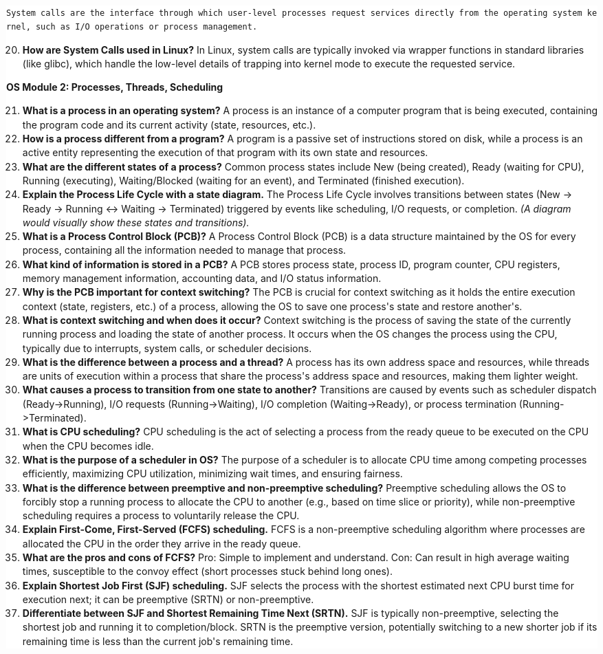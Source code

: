     System calls are the interface through which user-level processes request services directly from the operating system kernel, such as I/O operations or process management.
20. **How are System Calls used in Linux?**
    In Linux, system calls are typically invoked via wrapper functions in standard libraries (like glibc), which handle the low-level details of trapping into kernel mode to execute the requested service.

**OS Module 2: Processes, Threads, Scheduling**

21. **What is a process in an operating system?**
    A process is an instance of a computer program that is being executed, containing the program code and its current activity (state, resources, etc.).
22. **How is a process different from a program?**
    A program is a passive set of instructions stored on disk, while a process is an active entity representing the execution of that program with its own state and resources.
23. **What are the different states of a process?**
    Common process states include New (being created), Ready (waiting for CPU), Running (executing), Waiting/Blocked (waiting for an event), and Terminated (finished execution).
24. **Explain the Process Life Cycle with a state diagram.**
    The Process Life Cycle involves transitions between states (New -> Ready -> Running <-> Waiting -> Terminated) triggered by events like scheduling, I/O requests, or completion. *(A diagram would visually show these states and transitions).*
25. **What is a Process Control Block (PCB)?**
    A Process Control Block (PCB) is a data structure maintained by the OS for every process, containing all the information needed to manage that process.
26. **What kind of information is stored in a PCB?**
    A PCB stores process state, process ID, program counter, CPU registers, memory management information, accounting data, and I/O status information.
27. **Why is the PCB important for context switching?**
    The PCB is crucial for context switching as it holds the entire execution context (state, registers, etc.) of a process, allowing the OS to save one process's state and restore another's.
28. **What is context switching and when does it occur?**
    Context switching is the process of saving the state of the currently running process and loading the state of another process. It occurs when the OS changes the process using the CPU, typically due to interrupts, system calls, or scheduler decisions.
29. **What is the difference between a process and a thread?**
    A process has its own address space and resources, while threads are units of execution within a process that share the process's address space and resources, making them lighter weight.
30. **What causes a process to transition from one state to another?**
    Transitions are caused by events such as scheduler dispatch (Ready->Running), I/O requests (Running->Waiting), I/O completion (Waiting->Ready), or process termination (Running->Terminated).
31. **What is CPU scheduling?**
    CPU scheduling is the act of selecting a process from the ready queue to be executed on the CPU when the CPU becomes idle.
32. **What is the purpose of a scheduler in OS?**
    The purpose of a scheduler is to allocate CPU time among competing processes efficiently, maximizing CPU utilization, minimizing wait times, and ensuring fairness.
33. **What is the difference between preemptive and non-preemptive scheduling?**
    Preemptive scheduling allows the OS to forcibly stop a running process to allocate the CPU to another (e.g., based on time slice or priority), while non-preemptive scheduling requires a process to voluntarily release the CPU.
34. **Explain First-Come, First-Served (FCFS) scheduling.**
    FCFS is a non-preemptive scheduling algorithm where processes are allocated the CPU in the order they arrive in the ready queue.
35. **What are the pros and cons of FCFS?**
    Pro: Simple to implement and understand. Con: Can result in high average waiting times, susceptible to the convoy effect (short processes stuck behind long ones).
36. **Explain Shortest Job First (SJF) scheduling.**
    SJF selects the process with the shortest estimated next CPU burst time for execution next; it can be preemptive (SRTN) or non-preemptive.
37. **Differentiate between SJF and Shortest Remaining Time Next (SRTN).**
    SJF is typically non-preemptive, selecting the shortest job and running it to completion/block. SRTN is the preemptive version, potentially switching to a new shorter job if its remaining time is less than the current job's remaining time.